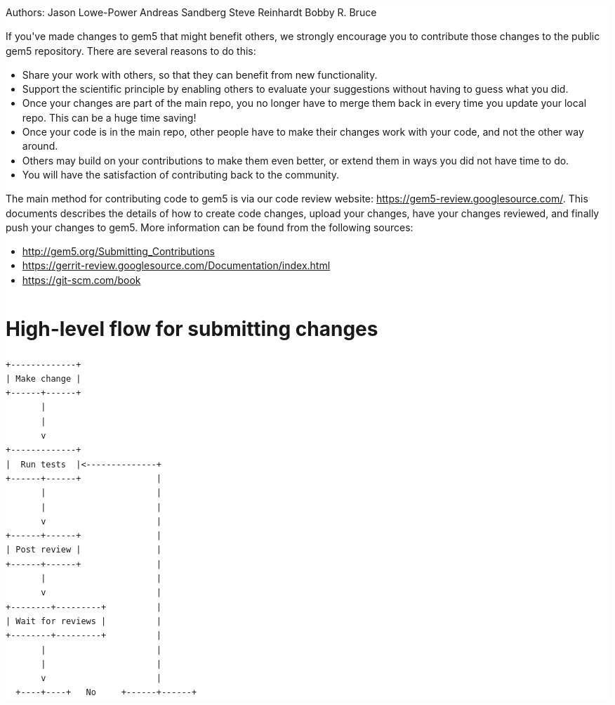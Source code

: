 Authors: Jason Lowe-Power
         Andreas Sandberg
         Steve Reinhardt
         Bobby R. Bruce

If you've made changes to gem5 that might benefit others, we strongly encourage
you to contribute those changes to the public gem5 repository. There are
several reasons to do this:
 * Share your work with others, so that they can benefit from new functionality.
 * Support the scientific principle by enabling others to evaluate your
   suggestions without having to guess what you did.
 * Once your changes are part of the main repo, you no longer have to merge
   them back in every time you update your local repo. This can be a huge time
   saving!
 * Once your code is in the main repo, other people have to make their changes
   work with your code, and not the other way around.
 * Others may build on your contributions to make them even better, or extend
   them in ways you did not have time to do.
 * You will have the satisfaction of contributing back to the community.

The main method for contributing code to gem5 is via our code review website:
https://gem5-review.googlesource.com/. This documents describes the details of
how to create code changes, upload your changes, have your changes
reviewed, and finally push your changes to gem5. More information can be found
from the following sources:
 * http://gem5.org/Submitting_Contributions
 * https://gerrit-review.googlesource.com/Documentation/index.html
 * https://git-scm.com/book


High-level flow for submitting changes
======================================

    +-------------+
    | Make change |
    +------+------+
           |
           |
           v
    +-------------+
    |  Run tests  |<--------------+
    +------+------+               |
           |                      |
           |                      |
           v                      |
    +------+------+               |
    | Post review |               |
    +------+------+               |
           |                      |
           v                      |
    +--------+---------+          |
    | Wait for reviews |          |
    +--------+---------+          |
           |                      |
           |                      |
           v                      |
      +----+----+   No     +------+------+